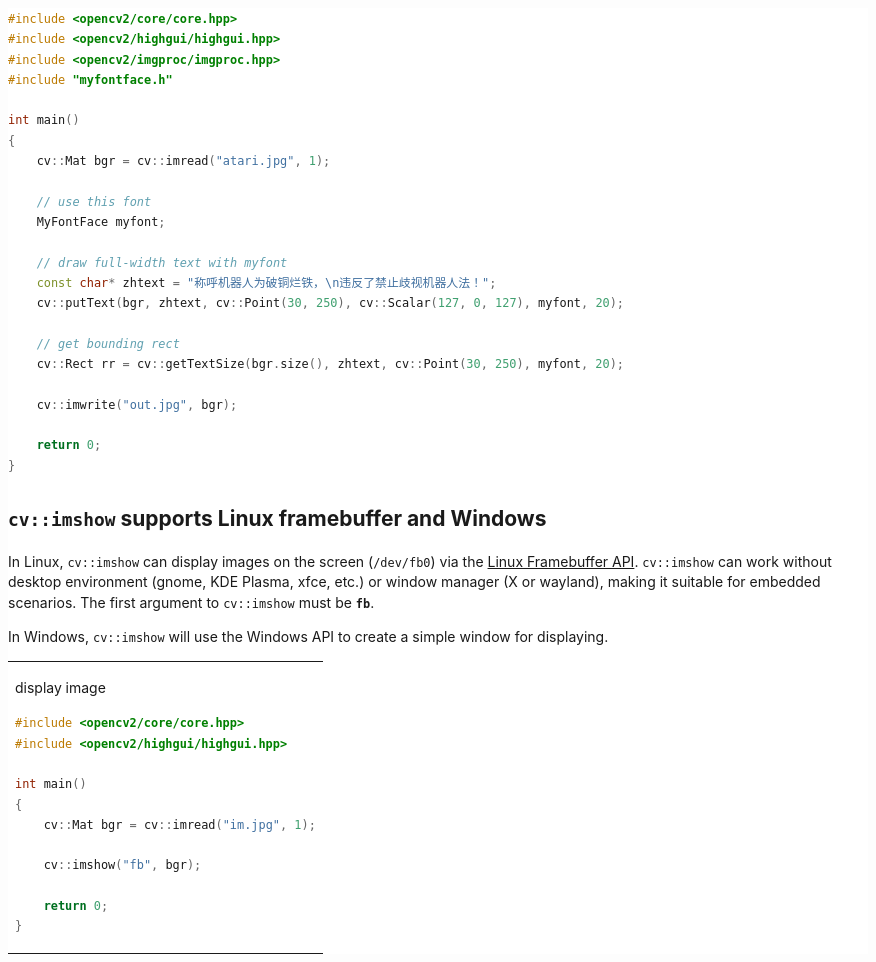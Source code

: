 ```cpp
#include <opencv2/core/core.hpp>
#include <opencv2/highgui/highgui.hpp>
#include <opencv2/imgproc/imgproc.hpp>
#include "myfontface.h"

int main()
{
    cv::Mat bgr = cv::imread("atari.jpg", 1);

    // use this font
    MyFontFace myfont;

    // draw full-width text with myfont
    const char* zhtext = "称呼机器人为破铜烂铁，\n违反了禁止歧视机器人法！";
    cv::putText(bgr, zhtext, cv::Point(30, 250), cv::Scalar(127, 0, 127), myfont, 20);

    // get bounding rect
    cv::Rect rr = cv::getTextSize(bgr.size(), zhtext, cv::Point(30, 250), myfont, 20);

    cv::imwrite("out.jpg", bgr);

    return 0;
}
```

## `cv::imshow` supports Linux framebuffer and Windows

In Linux, `cv::imshow` can display images on the screen (`/dev/fb0`) via the [Linux Framebuffer API](https://www.kernel.org/doc/html/latest/fb/api.html). `cv::imshow` can work without desktop environment (gnome, KDE Plasma, xfce, etc.) or window manager (X or wayland), making it suitable for embedded scenarios. The first argument to `cv::imshow` must be **`fb`**.

In Windows, `cv::imshow` will use the Windows API to create a simple window for displaying.

<table>
<tr><td>

display image

```cpp
#include <opencv2/core/core.hpp>
#include <opencv2/highgui/highgui.hpp>

int main()
{
    cv::Mat bgr = cv::imread("im.jpg", 1);

    cv::imshow("fb", bgr);

    return 0;
}
```

